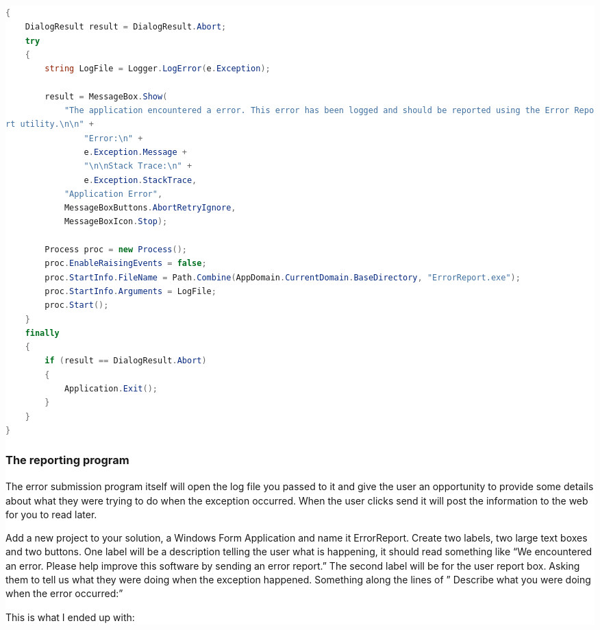 ```csharp
{
	DialogResult result = DialogResult.Abort;
	try
	{
		string LogFile = Logger.LogError(e.Exception);

		result = MessageBox.Show(
			"The application encountered a error. This error has been logged and should be reported using the Error Report utility.\n\n" +
				"Error:\n" +
				e.Exception.Message +
				"\n\nStack Trace:\n" +
				e.Exception.StackTrace,
			"Application Error",
			MessageBoxButtons.AbortRetryIgnore,
			MessageBoxIcon.Stop);

		Process proc = new Process();
		proc.EnableRaisingEvents = false;
		proc.StartInfo.FileName = Path.Combine(AppDomain.CurrentDomain.BaseDirectory, "ErrorReport.exe");
		proc.StartInfo.Arguments = LogFile;
		proc.Start();
	}
	finally
	{
		if (result == DialogResult.Abort)
		{
			Application.Exit();
		}
	}
}
```

### The reporting program

The error submission program itself will open the log file you passed to it and give the user an opportunity to provide some details about what they were trying to do when the exception occurred. When the user clicks send it will post the information to the web for you to read later.

Add a new project to your solution, a Windows Form Application and name it ErrorReport. Create two labels, two large text boxes and two buttons. One label will be a description telling the user what is happening, it should read something like “We encountered an error. Please help improve this software by sending an error report.” The second label will be for the user report box. Asking them to tell us what they were doing when the exception happened. Something along the lines of ” Describe what you were doing when the error occurred:”

This is what I ended up with:
